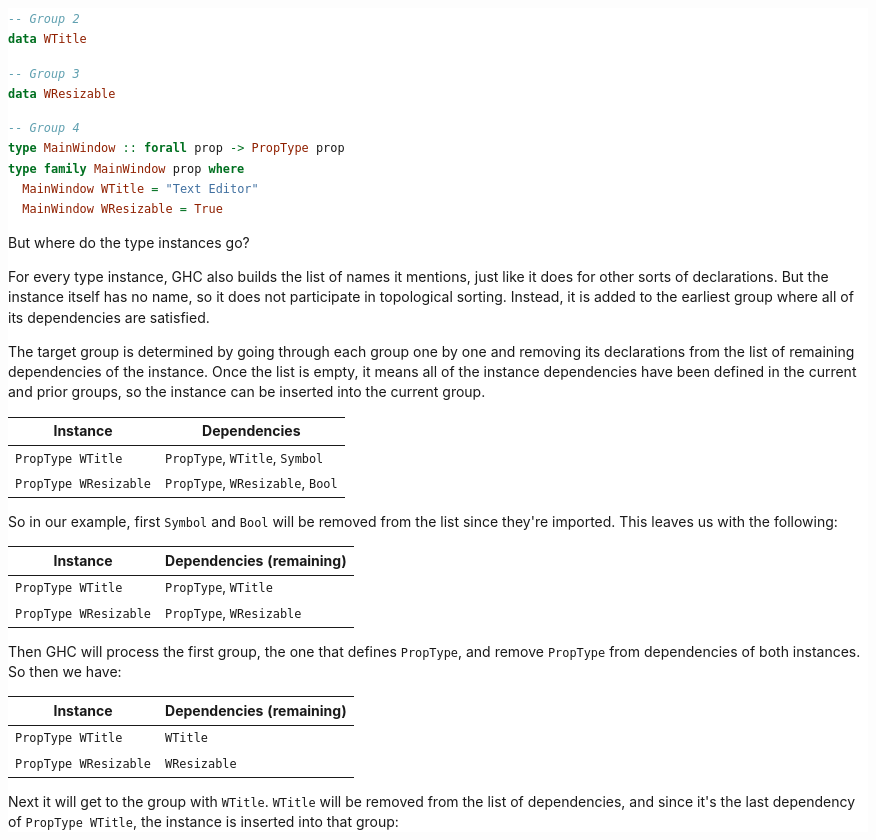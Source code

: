 ```haskell
-- Group 2
data WTitle
```

```haskell
-- Group 3
data WResizable
```

```haskell
-- Group 4
type MainWindow :: forall prop -> PropType prop
type family MainWindow prop where
  MainWindow WTitle = "Text Editor"
  MainWindow WResizable = True
```

But where do the type instances go?

For every type instance, GHC also builds the list of names it mentions, just like it does for other sorts of declarations. But the instance itself has no name, so it does not participate in topological sorting. Instead, it is added to the earliest group where all of its dependencies are satisfied.

The target group is determined by going through each group one by one and removing its declarations from the list of remaining dependencies of the instance. Once the list is empty, it means all of the instance dependencies have been defined in the current and prior groups, so the instance can be inserted into the current group.

| Instance             | Dependencies                     |
|----------------------|----------------------------------|
|`PropType WTitle`     | `PropType`, `WTitle`, `Symbol`   |
|`PropType WResizable` | `PropType`, `WResizable`, `Bool` |

So in our example, first `Symbol` and `Bool` will be removed from the list since they're imported. This leaves us with the following:

| Instance             | Dependencies (remaining)   |
|----------------------|----------------------------|
|`PropType WTitle`     | `PropType`, `WTitle`       |
|`PropType WResizable` | `PropType`, `WResizable`   |

Then GHC will process the first group, the one that defines `PropType`, and remove `PropType` from dependencies of both instances. So then we have:

| Instance             | Dependencies (remaining)   |
|----------------------|----------------------------|
|`PropType WTitle`     | `WTitle`                   |
|`PropType WResizable` | `WResizable`               |


Next it will get to the group with `WTitle`. `WTitle` will be removed from the list of dependencies, and since it's the last dependency of `PropType WTitle`, the instance is inserted into that group:
